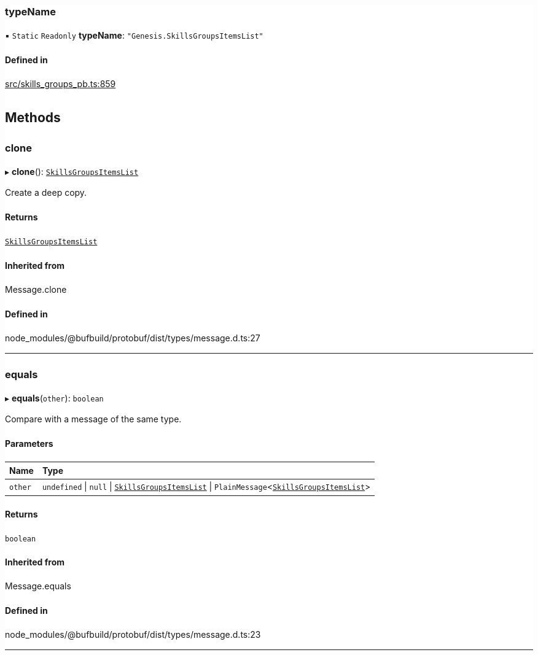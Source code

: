 ### typeName

▪ `Static` `Readonly` **typeName**: ``"Genesis.SkillsGroupsItemsList"``

#### Defined in

[src/skills_groups_pb.ts:859](https://github.com/Unaxiom/genesis-ts-sdk/blob/a265138/src/skills_groups_pb.ts#L859)

## Methods

### clone

▸ **clone**(): [`SkillsGroupsItemsList`](SkillsGroupsItemsList.md)

Create a deep copy.

#### Returns

[`SkillsGroupsItemsList`](SkillsGroupsItemsList.md)

#### Inherited from

Message.clone

#### Defined in

node_modules/@bufbuild/protobuf/dist/types/message.d.ts:27

___

### equals

▸ **equals**(`other`): `boolean`

Compare with a message of the same type.

#### Parameters

| Name | Type |
| :------ | :------ |
| `other` | `undefined` \| ``null`` \| [`SkillsGroupsItemsList`](SkillsGroupsItemsList.md) \| `PlainMessage`<[`SkillsGroupsItemsList`](SkillsGroupsItemsList.md)\> |

#### Returns

`boolean`

#### Inherited from

Message.equals

#### Defined in

node_modules/@bufbuild/protobuf/dist/types/message.d.ts:23

___
